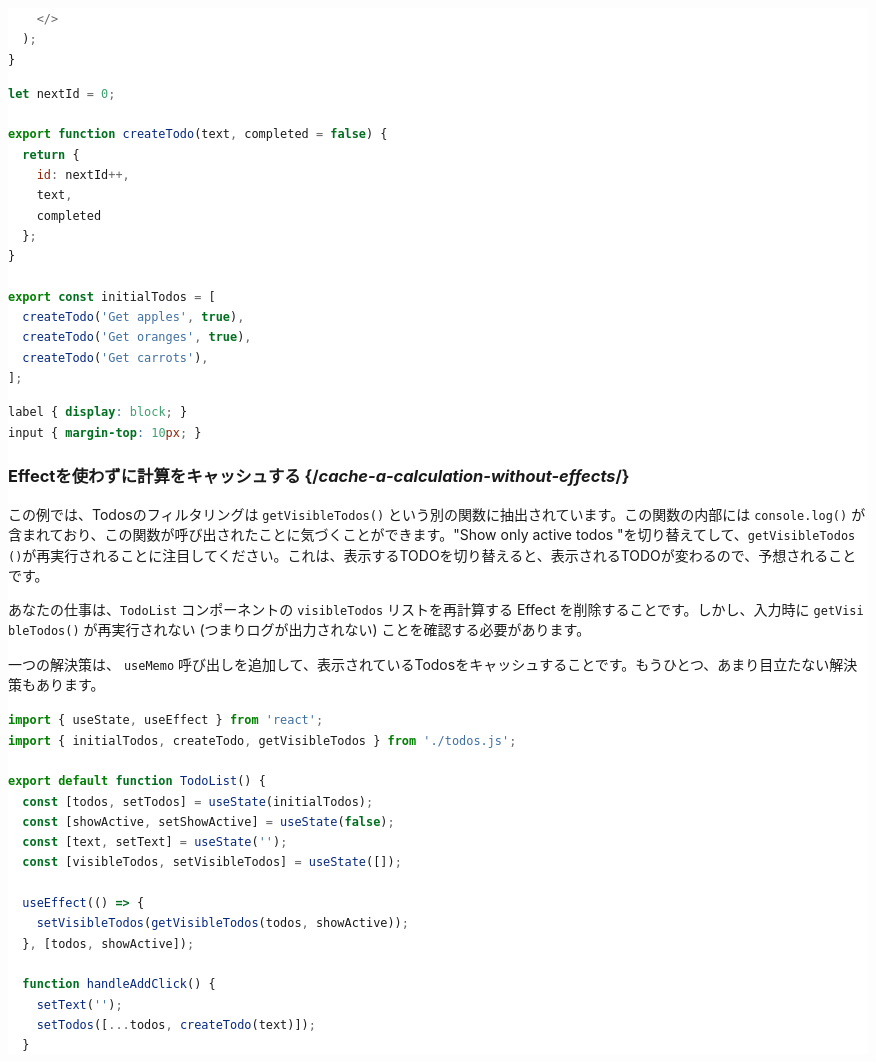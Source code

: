 ```js
    </>
  );
}
```

```js todos.js
let nextId = 0;

export function createTodo(text, completed = false) {
  return {
    id: nextId++,
    text,
    completed
  };
}

export const initialTodos = [
  createTodo('Get apples', true),
  createTodo('Get oranges', true),
  createTodo('Get carrots'),
];
```

```css
label { display: block; }
input { margin-top: 10px; }
```

</Sandpack>

</Solution>

### Effectを使わずに計算をキャッシュする {/*cache-a-calculation-without-effects*/}

この例では、Todosのフィルタリングは `getVisibleTodos()` という別の関数に抽出されています。この関数の内部には `console.log()` が含まれており、この関数が呼び出されたことに気づくことができます。"Show only active todos "を切り替えてして、`getVisibleTodos()`が再実行されることに注目してください。これは、表示するTODOを切り替えると、表示されるTODOが変わるので、予想されることです。

あなたの仕事は、`TodoList` コンポーネントの `visibleTodos` リストを再計算する Effect を削除することです。しかし、入力時に `getVisibleTodos()` が再実行されない (つまりログが出力されない) ことを確認する必要があります。

<Hint>

一つの解決策は、 `useMemo` 呼び出しを追加して、表示されているTodosをキャッシュすることです。もうひとつ、あまり目立たない解決策もあります。

</Hint>

<Sandpack>

```js
import { useState, useEffect } from 'react';
import { initialTodos, createTodo, getVisibleTodos } from './todos.js';

export default function TodoList() {
  const [todos, setTodos] = useState(initialTodos);
  const [showActive, setShowActive] = useState(false);
  const [text, setText] = useState('');
  const [visibleTodos, setVisibleTodos] = useState([]);

  useEffect(() => {
    setVisibleTodos(getVisibleTodos(todos, showActive));
  }, [todos, showActive]);

  function handleAddClick() {
    setText('');
    setTodos([...todos, createTodo(text)]);
  }

```